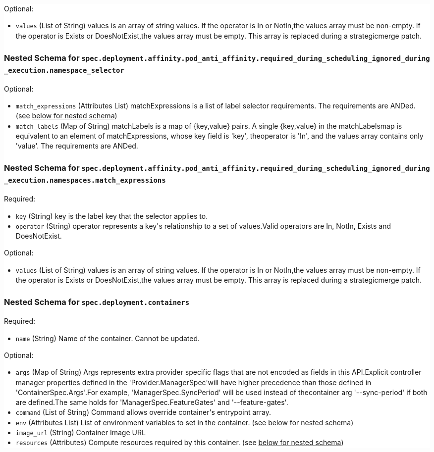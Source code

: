 Optional:

- `values` (List of String) values is an array of string values. If the operator is In or NotIn,the values array must be non-empty. If the operator is Exists or DoesNotExist,the values array must be empty. This array is replaced during a strategicmerge patch.



<a id="nestedatt--spec--deployment--affinity--pod_anti_affinity--required_during_scheduling_ignored_during_execution--namespace_selector"></a>
### Nested Schema for `spec.deployment.affinity.pod_anti_affinity.required_during_scheduling_ignored_during_execution.namespace_selector`

Optional:

- `match_expressions` (Attributes List) matchExpressions is a list of label selector requirements. The requirements are ANDed. (see [below for nested schema](#nestedatt--spec--deployment--affinity--pod_anti_affinity--required_during_scheduling_ignored_during_execution--namespaces--match_expressions))
- `match_labels` (Map of String) matchLabels is a map of {key,value} pairs. A single {key,value} in the matchLabelsmap is equivalent to an element of matchExpressions, whose key field is 'key', theoperator is 'In', and the values array contains only 'value'. The requirements are ANDed.

<a id="nestedatt--spec--deployment--affinity--pod_anti_affinity--required_during_scheduling_ignored_during_execution--namespaces--match_expressions"></a>
### Nested Schema for `spec.deployment.affinity.pod_anti_affinity.required_during_scheduling_ignored_during_execution.namespaces.match_expressions`

Required:

- `key` (String) key is the label key that the selector applies to.
- `operator` (String) operator represents a key's relationship to a set of values.Valid operators are In, NotIn, Exists and DoesNotExist.

Optional:

- `values` (List of String) values is an array of string values. If the operator is In or NotIn,the values array must be non-empty. If the operator is Exists or DoesNotExist,the values array must be empty. This array is replaced during a strategicmerge patch.






<a id="nestedatt--spec--deployment--containers"></a>
### Nested Schema for `spec.deployment.containers`

Required:

- `name` (String) Name of the container. Cannot be updated.

Optional:

- `args` (Map of String) Args represents extra provider specific flags that are not encoded as fields in this API.Explicit controller manager properties defined in the 'Provider.ManagerSpec'will have higher precedence than those defined in 'ContainerSpec.Args'.For example, 'ManagerSpec.SyncPeriod' will be used instead of thecontainer arg '--sync-period' if both are defined.The same holds for 'ManagerSpec.FeatureGates' and '--feature-gates'.
- `command` (List of String) Command allows override container's entrypoint array.
- `env` (Attributes List) List of environment variables to set in the container. (see [below for nested schema](#nestedatt--spec--deployment--containers--env))
- `image_url` (String) Container Image URL
- `resources` (Attributes) Compute resources required by this container. (see [below for nested schema](#nestedatt--spec--deployment--containers--resources))
